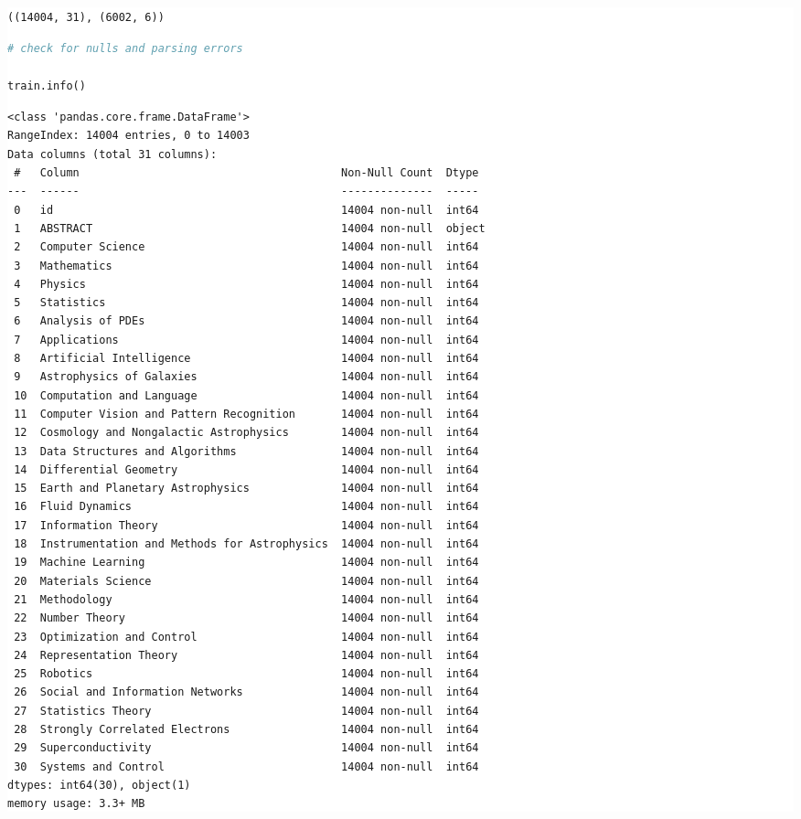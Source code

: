 

    ((14004, 31), (6002, 6))




```python
# check for nulls and parsing errors

train.info()
```

    <class 'pandas.core.frame.DataFrame'>
    RangeIndex: 14004 entries, 0 to 14003
    Data columns (total 31 columns):
     #   Column                                        Non-Null Count  Dtype 
    ---  ------                                        --------------  ----- 
     0   id                                            14004 non-null  int64 
     1   ABSTRACT                                      14004 non-null  object
     2   Computer Science                              14004 non-null  int64 
     3   Mathematics                                   14004 non-null  int64 
     4   Physics                                       14004 non-null  int64 
     5   Statistics                                    14004 non-null  int64 
     6   Analysis of PDEs                              14004 non-null  int64 
     7   Applications                                  14004 non-null  int64 
     8   Artificial Intelligence                       14004 non-null  int64 
     9   Astrophysics of Galaxies                      14004 non-null  int64 
     10  Computation and Language                      14004 non-null  int64 
     11  Computer Vision and Pattern Recognition       14004 non-null  int64 
     12  Cosmology and Nongalactic Astrophysics        14004 non-null  int64 
     13  Data Structures and Algorithms                14004 non-null  int64 
     14  Differential Geometry                         14004 non-null  int64 
     15  Earth and Planetary Astrophysics              14004 non-null  int64 
     16  Fluid Dynamics                                14004 non-null  int64 
     17  Information Theory                            14004 non-null  int64 
     18  Instrumentation and Methods for Astrophysics  14004 non-null  int64 
     19  Machine Learning                              14004 non-null  int64 
     20  Materials Science                             14004 non-null  int64 
     21  Methodology                                   14004 non-null  int64 
     22  Number Theory                                 14004 non-null  int64 
     23  Optimization and Control                      14004 non-null  int64 
     24  Representation Theory                         14004 non-null  int64 
     25  Robotics                                      14004 non-null  int64 
     26  Social and Information Networks               14004 non-null  int64 
     27  Statistics Theory                             14004 non-null  int64 
     28  Strongly Correlated Electrons                 14004 non-null  int64 
     29  Superconductivity                             14004 non-null  int64 
     30  Systems and Control                           14004 non-null  int64 
    dtypes: int64(30), object(1)
    memory usage: 3.3+ MB
    